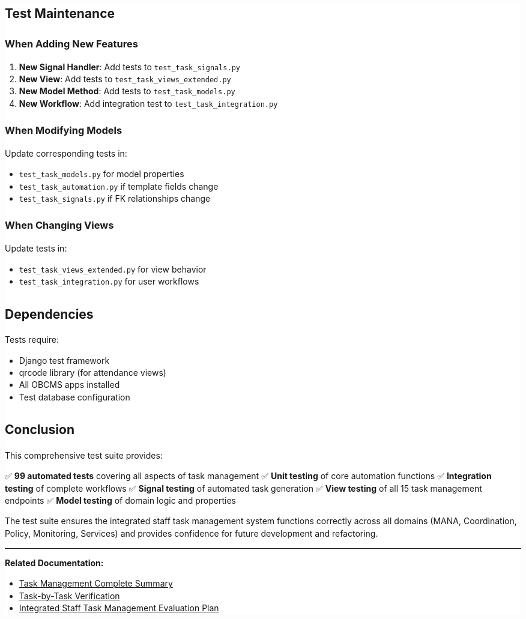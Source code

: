 ## Test Maintenance

### When Adding New Features

1. **New Signal Handler**: Add tests to `test_task_signals.py`
2. **New View**: Add tests to `test_task_views_extended.py`
3. **New Model Method**: Add tests to `test_task_models.py`
4. **New Workflow**: Add integration test to `test_task_integration.py`

### When Modifying Models

Update corresponding tests in:
- `test_task_models.py` for model properties
- `test_task_automation.py` if template fields change
- `test_task_signals.py` if FK relationships change

### When Changing Views

Update tests in:
- `test_task_views_extended.py` for view behavior
- `test_task_integration.py` for user workflows

## Dependencies

Tests require:
- Django test framework
- qrcode library (for attendance views)
- All OBCMS apps installed
- Test database configuration

## Conclusion

This comprehensive test suite provides:

✅ **99 automated tests** covering all aspects of task management
✅ **Unit testing** of core automation functions
✅ **Integration testing** of complete workflows
✅ **Signal testing** of automated task generation
✅ **View testing** of all 15 task management endpoints
✅ **Model testing** of domain logic and properties

The test suite ensures the integrated staff task management system functions correctly across all domains (MANA, Coordination, Policy, Monitoring, Services) and provides confidence for future development and refactoring.

---

**Related Documentation:**
- [Task Management Complete Summary](../improvements/TASK_MANAGEMENT_COMPLETE_SUMMARY.md)
- [Task-by-Task Verification](../improvements/TASK_BY_TASK_VERIFICATION.md)
- [Integrated Staff Task Management Evaluation Plan](../improvements/integrated_staff_task_management_evaluation_plan.md)
